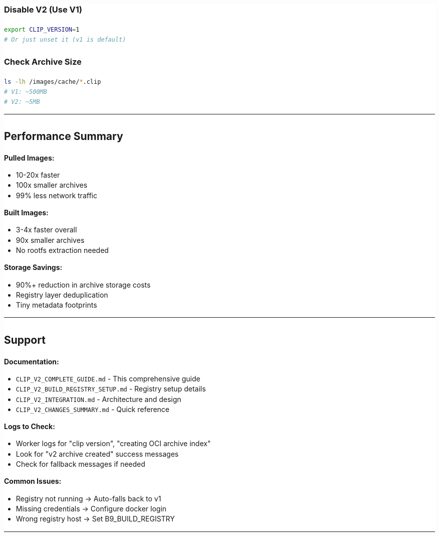 ### Disable V2 (Use V1)
```bash
export CLIP_VERSION=1
# Or just unset it (v1 is default)
```

### Check Archive Size
```bash
ls -lh /images/cache/*.clip
# V1: ~500MB
# V2: ~5MB
```

---

## Performance Summary

**Pulled Images:**
- 10-20x faster
- 100x smaller archives
- 99% less network traffic

**Built Images:**
- 3-4x faster overall
- 90x smaller archives
- No rootfs extraction needed

**Storage Savings:**
- 90%+ reduction in archive storage costs
- Registry layer deduplication
- Tiny metadata footprints

---

## Support

**Documentation:**
- `CLIP_V2_COMPLETE_GUIDE.md` - This comprehensive guide
- `CLIP_V2_BUILD_REGISTRY_SETUP.md` - Registry setup details
- `CLIP_V2_INTEGRATION.md` - Architecture and design
- `CLIP_V2_CHANGES_SUMMARY.md` - Quick reference

**Logs to Check:**
- Worker logs for "clip version", "creating OCI archive index"
- Look for "v2 archive created" success messages
- Check for fallback messages if needed

**Common Issues:**
- Registry not running → Auto-falls back to v1
- Missing credentials → Configure docker login
- Wrong registry host → Set B9_BUILD_REGISTRY

---
